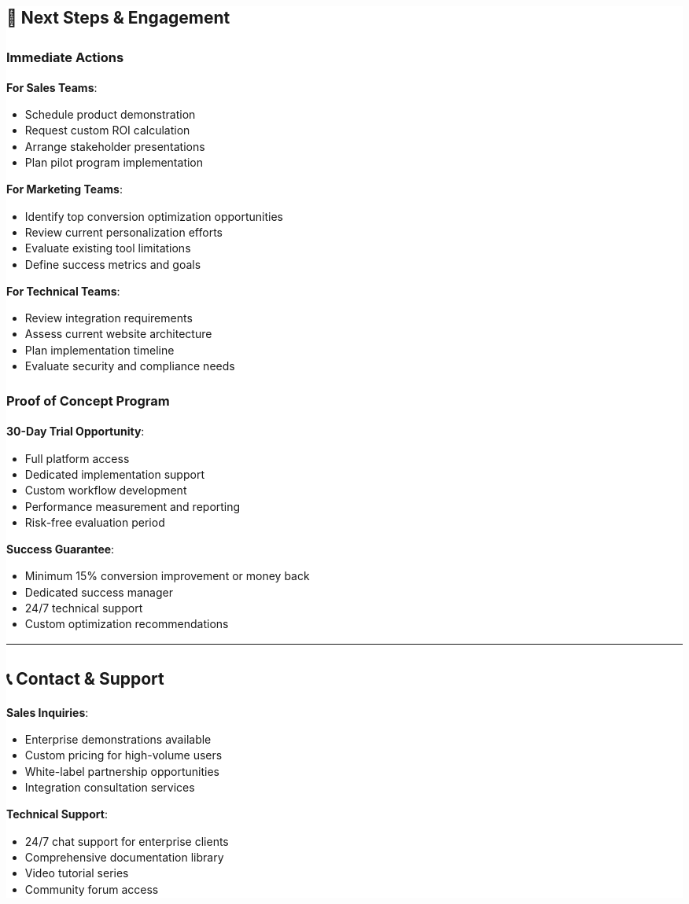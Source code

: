 
## 🎯 Next Steps & Engagement

### Immediate Actions

**For Sales Teams**:
- Schedule product demonstration
- Request custom ROI calculation
- Arrange stakeholder presentations
- Plan pilot program implementation

**For Marketing Teams**:
- Identify top conversion optimization opportunities
- Review current personalization efforts
- Evaluate existing tool limitations
- Define success metrics and goals

**For Technical Teams**:
- Review integration requirements
- Assess current website architecture
- Plan implementation timeline
- Evaluate security and compliance needs

### Proof of Concept Program

**30-Day Trial Opportunity**:
- Full platform access
- Dedicated implementation support
- Custom workflow development
- Performance measurement and reporting
- Risk-free evaluation period

**Success Guarantee**:
- Minimum 15% conversion improvement or money back
- Dedicated success manager
- 24/7 technical support
- Custom optimization recommendations

---

## 📞 Contact & Support

**Sales Inquiries**:
- Enterprise demonstrations available
- Custom pricing for high-volume users
- White-label partnership opportunities
- Integration consultation services

**Technical Support**:
- 24/7 chat support for enterprise clients
- Comprehensive documentation library
- Video tutorial series
- Community forum access
